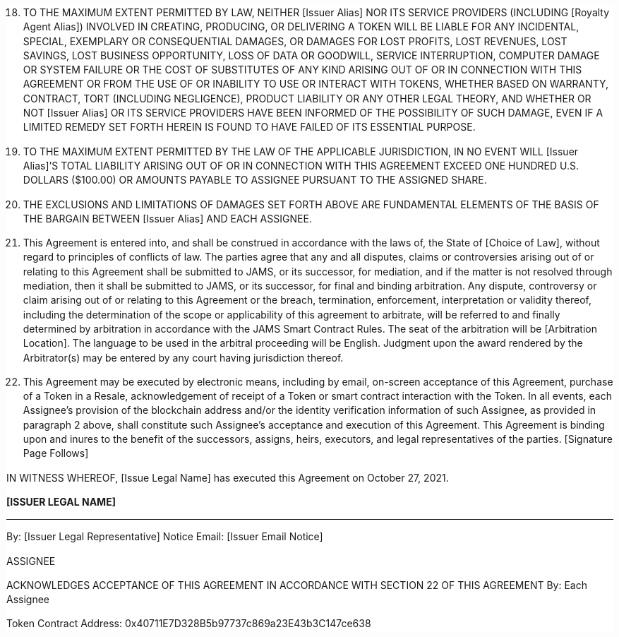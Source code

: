 18. TO THE MAXIMUM EXTENT PERMITTED BY LAW, NEITHER [Issuer Alias] NOR ITS SERVICE PROVIDERS (INCLUDING [Royalty Agent Alias]) INVOLVED IN CREATING, PRODUCING, OR DELIVERING A TOKEN WILL BE LIABLE FOR ANY INCIDENTAL, SPECIAL, EXEMPLARY OR CONSEQUENTIAL DAMAGES, OR DAMAGES FOR LOST PROFITS, LOST REVENUES, LOST SAVINGS, LOST BUSINESS OPPORTUNITY, LOSS OF DATA OR GOODWILL, SERVICE INTERRUPTION, COMPUTER DAMAGE OR SYSTEM FAILURE OR THE COST OF SUBSTITUTES OF ANY KIND ARISING OUT OF OR IN CONNECTION WITH THIS AGREEMENT OR FROM THE USE OF OR INABILITY TO USE OR INTERACT WITH TOKENS, WHETHER BASED ON WARRANTY, CONTRACT, TORT (INCLUDING NEGLIGENCE), PRODUCT LIABILITY OR ANY OTHER LEGAL THEORY, AND WHETHER OR NOT [Issuer Alias] OR ITS SERVICE PROVIDERS HAVE BEEN INFORMED OF THE POSSIBILITY OF SUCH DAMAGE, EVEN IF A LIMITED REMEDY SET FORTH HEREIN IS FOUND TO HAVE FAILED OF ITS ESSENTIAL PURPOSE. 

19. TO THE MAXIMUM EXTENT PERMITTED BY THE LAW OF THE APPLICABLE JURISDICTION, IN NO EVENT WILL [Issuer Alias]’S TOTAL LIABILITY ARISING OUT OF OR IN CONNECTION WITH THIS AGREEMENT EXCEED ONE HUNDRED U.S. DOLLARS ($100.00) OR AMOUNTS PAYABLE TO ASSIGNEE PURSUANT TO THE ASSIGNED SHARE. 

20. THE EXCLUSIONS AND LIMITATIONS OF DAMAGES SET FORTH ABOVE ARE FUNDAMENTAL ELEMENTS OF THE BASIS OF THE BARGAIN BETWEEN [Issuer Alias] AND EACH ASSIGNEE. 

21. This Agreement is entered into, and shall be construed in accordance with the laws of, the State of [Choice of Law], without regard to principles of conflicts of law. The parties agree that any and all disputes, claims or controversies arising out of or relating to this Agreement shall be submitted to JAMS, or its successor, for mediation, and if the matter is not resolved through mediation, then it shall be submitted to JAMS, or its successor, for final and binding arbitration. Any dispute, controversy or claim arising out of or relating to this Agreement or the breach, termination, enforcement, interpretation or validity thereof, including the determination of the scope or applicability of this agreement to arbitrate, will be referred to and finally determined by arbitration in accordance with the JAMS Smart Contract Rules. The seat of the arbitration will be [Arbitration Location]. The language to be used in the arbitral proceeding will be English. Judgment upon the award rendered by the Arbitrator(s) may be entered by any court having jurisdiction thereof. 

22. This Agreement may be executed by electronic means, including by email, on-screen acceptance of this Agreement, purchase of a Token in a Resale, acknowledgement of receipt of a Token or smart contract interaction with the Token. In all events, each Assignee’s provision of the blockchain address and/or the identity verification information of such Assignee, as provided in paragraph 2 above, shall constitute such Assignee’s acceptance and execution of this Agreement. This Agreement is binding upon and inures to the benefit of the successors, assigns, heirs, executors, and legal representatives of the parties. [Signature Page Follows] 

IN WITNESS WHEREOF, [Issue Legal Name] has executed this Agreement on October 27, 2021. 

**[ISSUER LEGAL NAME]**

______________________________________ 
By: [Issuer Legal Representative] 
Notice Email: [Issuer Email Notice]

ASSIGNEE 

ACKNOWLEDGES ACCEPTANCE OF THIS AGREEMENT IN ACCORDANCE WITH SECTION 22 OF THIS AGREEMENT 
By: Each Assignee 

Token Contract Address: 0x40711E7D328B5b97737c869a23E43b3C147ce638
